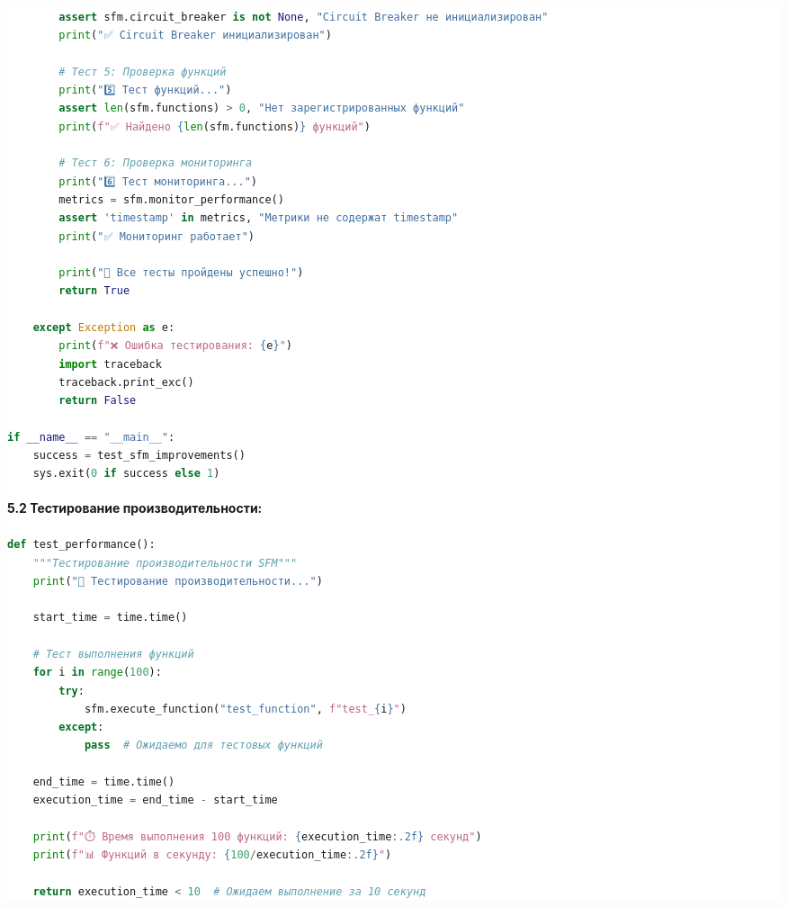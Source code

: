 ```python
        assert sfm.circuit_breaker is not None, "Circuit Breaker не инициализирован"
        print("✅ Circuit Breaker инициализирован")
        
        # Тест 5: Проверка функций
        print("5️⃣ Тест функций...")
        assert len(sfm.functions) > 0, "Нет зарегистрированных функций"
        print(f"✅ Найдено {len(sfm.functions)} функций")
        
        # Тест 6: Проверка мониторинга
        print("6️⃣ Тест мониторинга...")
        metrics = sfm.monitor_performance()
        assert 'timestamp' in metrics, "Метрики не содержат timestamp"
        print("✅ Мониторинг работает")
        
        print("🎉 Все тесты пройдены успешно!")
        return True
        
    except Exception as e:
        print(f"❌ Ошибка тестирования: {e}")
        import traceback
        traceback.print_exc()
        return False

if __name__ == "__main__":
    success = test_sfm_improvements()
    sys.exit(0 if success else 1)
```

#### **5.2 Тестирование производительности:**
```python
def test_performance():
    """Тестирование производительности SFM"""
    print("🚀 Тестирование производительности...")
    
    start_time = time.time()
    
    # Тест выполнения функций
    for i in range(100):
        try:
            sfm.execute_function("test_function", f"test_{i}")
        except:
            pass  # Ожидаемо для тестовых функций
    
    end_time = time.time()
    execution_time = end_time - start_time
    
    print(f"⏱️ Время выполнения 100 функций: {execution_time:.2f} секунд")
    print(f"📊 Функций в секунду: {100/execution_time:.2f}")
    
    return execution_time < 10  # Ожидаем выполнение за 10 секунд
```
